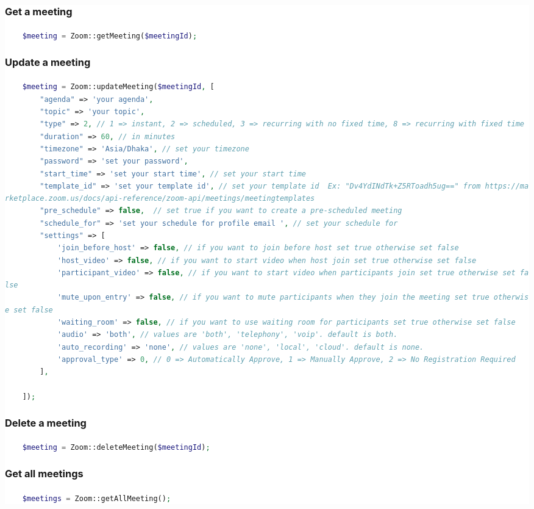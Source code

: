 
### Get a meeting

```php
    $meeting = Zoom::getMeeting($meetingId);
```

### Update a meeting

```php
    $meeting = Zoom::updateMeeting($meetingId, [
        "agenda" => 'your agenda',
        "topic" => 'your topic',
        "type" => 2, // 1 => instant, 2 => scheduled, 3 => recurring with no fixed time, 8 => recurring with fixed time
        "duration" => 60, // in minutes
        "timezone" => 'Asia/Dhaka', // set your timezone
        "password" => 'set your password',
        "start_time" => 'set your start time', // set your start time
        "template_id" => 'set your template id', // set your template id  Ex: "Dv4YdINdTk+Z5RToadh5ug==" from https://marketplace.zoom.us/docs/api-reference/zoom-api/meetings/meetingtemplates
        "pre_schedule" => false,  // set true if you want to create a pre-scheduled meeting
        "schedule_for" => 'set your schedule for profile email ', // set your schedule for
        "settings" => [
            'join_before_host' => false, // if you want to join before host set true otherwise set false
            'host_video' => false, // if you want to start video when host join set true otherwise set false
            'participant_video' => false, // if you want to start video when participants join set true otherwise set false
            'mute_upon_entry' => false, // if you want to mute participants when they join the meeting set true otherwise set false
            'waiting_room' => false, // if you want to use waiting room for participants set true otherwise set false
            'audio' => 'both', // values are 'both', 'telephony', 'voip'. default is both.
            'auto_recording' => 'none', // values are 'none', 'local', 'cloud'. default is none.
            'approval_type' => 0, // 0 => Automatically Approve, 1 => Manually Approve, 2 => No Registration Required
        ],

    ]);
```

### Delete a meeting

```php
    $meeting = Zoom::deleteMeeting($meetingId);
```

### Get all meetings

```php
    $meetings = Zoom::getAllMeeting();
```
